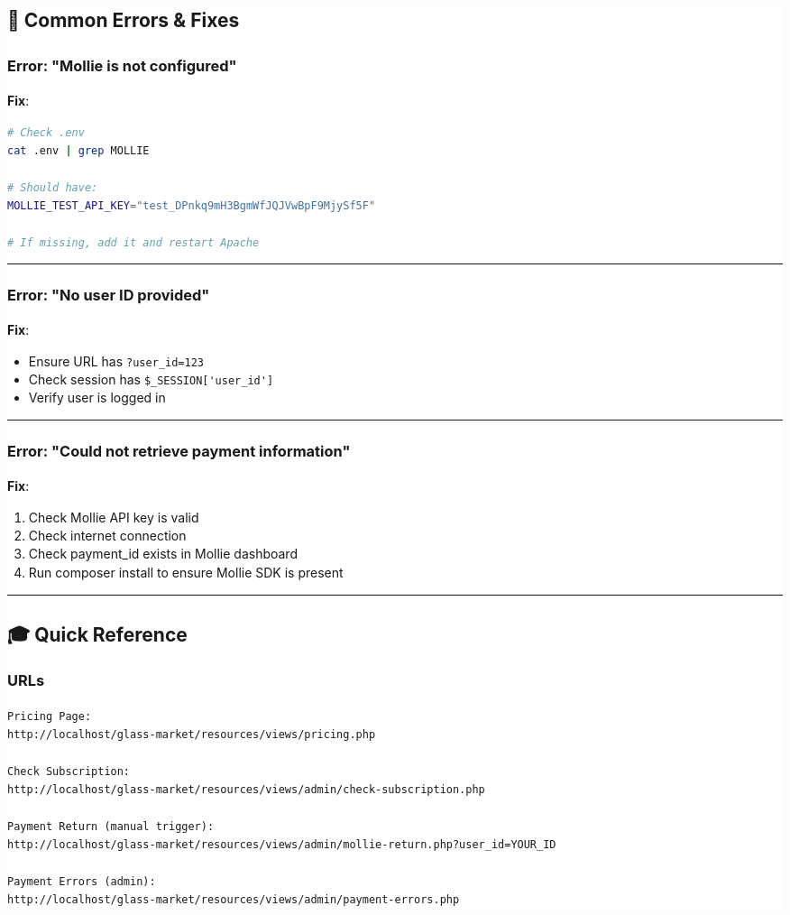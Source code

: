 ## 🚨 Common Errors & Fixes

### Error: "Mollie is not configured"

**Fix**:
```bash
# Check .env
cat .env | grep MOLLIE

# Should have:
MOLLIE_TEST_API_KEY="test_DPnkq9mH3BgmWfJQJVwBpF9MjySf5F"

# If missing, add it and restart Apache
```

---

### Error: "No user ID provided"

**Fix**:
- Ensure URL has `?user_id=123`
- Check session has `$_SESSION['user_id']`
- Verify user is logged in

---

### Error: "Could not retrieve payment information"

**Fix**:
1. Check Mollie API key is valid
2. Check internet connection
3. Check payment_id exists in Mollie dashboard
4. Run composer install to ensure Mollie SDK is present

---

## 🎓 Quick Reference

### URLs

```
Pricing Page:
http://localhost/glass-market/resources/views/pricing.php

Check Subscription:
http://localhost/glass-market/resources/views/admin/check-subscription.php

Payment Return (manual trigger):
http://localhost/glass-market/resources/views/admin/mollie-return.php?user_id=YOUR_ID

Payment Errors (admin):
http://localhost/glass-market/resources/views/admin/payment-errors.php
```
